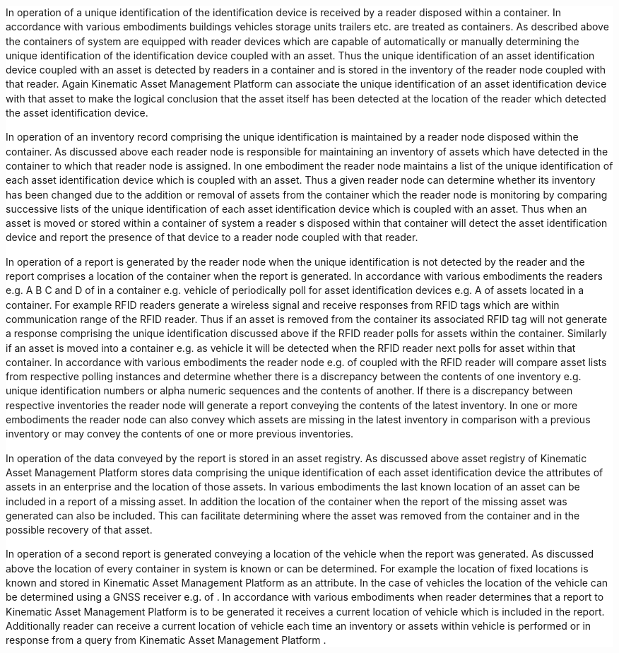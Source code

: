 In operation of a unique identification of the identification device is received by a reader disposed within a container. In accordance with various embodiments buildings vehicles storage units trailers etc. are treated as containers. As described above the containers of system are equipped with reader devices which are capable of automatically or manually determining the unique identification of the identification device coupled with an asset. Thus the unique identification of an asset identification device coupled with an asset is detected by readers in a container and is stored in the inventory of the reader node coupled with that reader. Again Kinematic Asset Management Platform can associate the unique identification of an asset identification device with that asset to make the logical conclusion that the asset itself has been detected at the location of the reader which detected the asset identification device.

In operation of an inventory record comprising the unique identification is maintained by a reader node disposed within the container. As discussed above each reader node is responsible for maintaining an inventory of assets which have detected in the container to which that reader node is assigned. In one embodiment the reader node maintains a list of the unique identification of each asset identification device which is coupled with an asset. Thus a given reader node can determine whether its inventory has been changed due to the addition or removal of assets from the container which the reader node is monitoring by comparing successive lists of the unique identification of each asset identification device which is coupled with an asset. Thus when an asset is moved or stored within a container of system a reader s disposed within that container will detect the asset identification device and report the presence of that device to a reader node coupled with that reader.

In operation of a report is generated by the reader node when the unique identification is not detected by the reader and the report comprises a location of the container when the report is generated. In accordance with various embodiments the readers e.g. A B C and D of in a container e.g. vehicle of periodically poll for asset identification devices e.g. A of assets located in a container. For example RFID readers generate a wireless signal and receive responses from RFID tags which are within communication range of the RFID reader. Thus if an asset is removed from the container its associated RFID tag will not generate a response comprising the unique identification discussed above if the RFID reader polls for assets within the container. Similarly if an asset is moved into a container e.g. as vehicle it will be detected when the RFID reader next polls for asset within that container. In accordance with various embodiments the reader node e.g. of coupled with the RFID reader will compare asset lists from respective polling instances and determine whether there is a discrepancy between the contents of one inventory e.g. unique identification numbers or alpha numeric sequences and the contents of another. If there is a discrepancy between respective inventories the reader node will generate a report conveying the contents of the latest inventory. In one or more embodiments the reader node can also convey which assets are missing in the latest inventory in comparison with a previous inventory or may convey the contents of one or more previous inventories.

In operation of the data conveyed by the report is stored in an asset registry. As discussed above asset registry of Kinematic Asset Management Platform stores data comprising the unique identification of each asset identification device the attributes of assets in an enterprise and the location of those assets. In various embodiments the last known location of an asset can be included in a report of a missing asset. In addition the location of the container when the report of the missing asset was generated can also be included. This can facilitate determining where the asset was removed from the container and in the possible recovery of that asset.

In operation of a second report is generated conveying a location of the vehicle when the report was generated. As discussed above the location of every container in system is known or can be determined. For example the location of fixed locations is known and stored in Kinematic Asset Management Platform as an attribute. In the case of vehicles the location of the vehicle can be determined using a GNSS receiver e.g. of . In accordance with various embodiments when reader determines that a report to Kinematic Asset Management Platform is to be generated it receives a current location of vehicle which is included in the report. Additionally reader can receive a current location of vehicle each time an inventory or assets within vehicle is performed or in response from a query from Kinematic Asset Management Platform .
